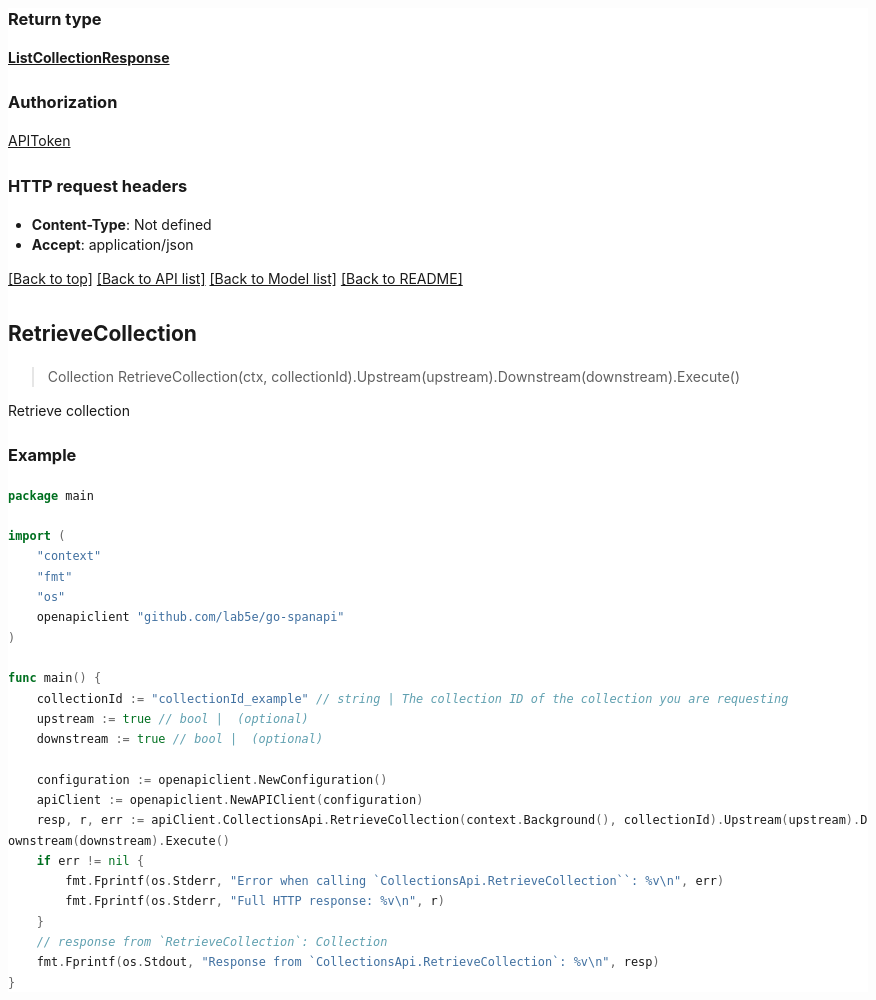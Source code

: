 
### Return type

[**ListCollectionResponse**](ListCollectionResponse.md)

### Authorization

[APIToken](../README.md#APIToken)

### HTTP request headers

- **Content-Type**: Not defined
- **Accept**: application/json

[[Back to top]](#) [[Back to API list]](../README.md#documentation-for-api-endpoints)
[[Back to Model list]](../README.md#documentation-for-models)
[[Back to README]](../README.md)


## RetrieveCollection

> Collection RetrieveCollection(ctx, collectionId).Upstream(upstream).Downstream(downstream).Execute()

Retrieve collection



### Example

```go
package main

import (
    "context"
    "fmt"
    "os"
    openapiclient "github.com/lab5e/go-spanapi"
)

func main() {
    collectionId := "collectionId_example" // string | The collection ID of the collection you are requesting
    upstream := true // bool |  (optional)
    downstream := true // bool |  (optional)

    configuration := openapiclient.NewConfiguration()
    apiClient := openapiclient.NewAPIClient(configuration)
    resp, r, err := apiClient.CollectionsApi.RetrieveCollection(context.Background(), collectionId).Upstream(upstream).Downstream(downstream).Execute()
    if err != nil {
        fmt.Fprintf(os.Stderr, "Error when calling `CollectionsApi.RetrieveCollection``: %v\n", err)
        fmt.Fprintf(os.Stderr, "Full HTTP response: %v\n", r)
    }
    // response from `RetrieveCollection`: Collection
    fmt.Fprintf(os.Stdout, "Response from `CollectionsApi.RetrieveCollection`: %v\n", resp)
}
```
